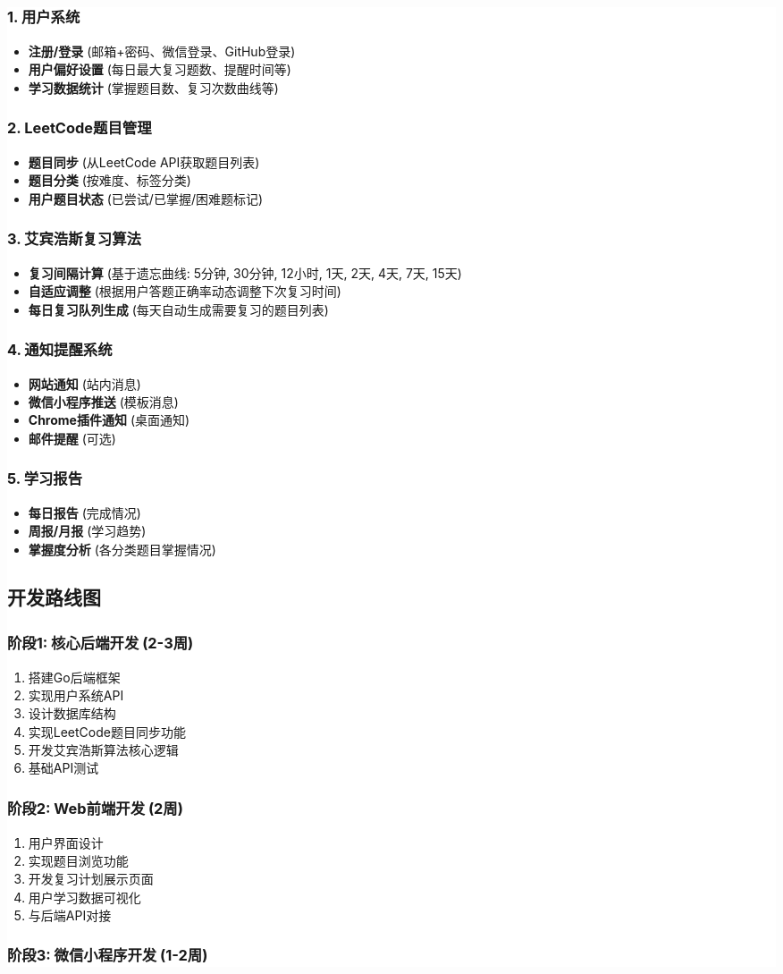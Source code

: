 ### 1. 用户系统

- **注册/登录** (邮箱+密码、微信登录、GitHub登录)
- **用户偏好设置** (每日最大复习题数、提醒时间等)
- **学习数据统计** (掌握题目数、复习次数曲线等)

### 2. LeetCode题目管理

- **题目同步** (从LeetCode API获取题目列表)
- **题目分类** (按难度、标签分类)
- **用户题目状态** (已尝试/已掌握/困难题标记)

### 3. 艾宾浩斯复习算法

- **复习间隔计算** (基于遗忘曲线: 5分钟, 30分钟, 12小时, 1天, 2天, 4天, 7天, 15天)
- **自适应调整** (根据用户答题正确率动态调整下次复习时间)
- **每日复习队列生成** (每天自动生成需要复习的题目列表)

### 4. 通知提醒系统

- **网站通知** (站内消息)
- **微信小程序推送** (模板消息)
- **Chrome插件通知** (桌面通知)
- **邮件提醒** (可选)

### 5. 学习报告

- **每日报告** (完成情况)
- **周报/月报** (学习趋势)
- **掌握度分析** (各分类题目掌握情况)

## 开发路线图

### 阶段1: 核心后端开发 (2-3周)

1. 搭建Go后端框架
2. 实现用户系统API
3. 设计数据库结构
4. 实现LeetCode题目同步功能
5. 开发艾宾浩斯算法核心逻辑
6. 基础API测试

### 阶段2: Web前端开发 (2周)

1. 用户界面设计
2. 实现题目浏览功能
3. 开发复习计划展示页面
4. 用户学习数据可视化
5. 与后端API对接

### 阶段3: 微信小程序开发 (1-2周)
